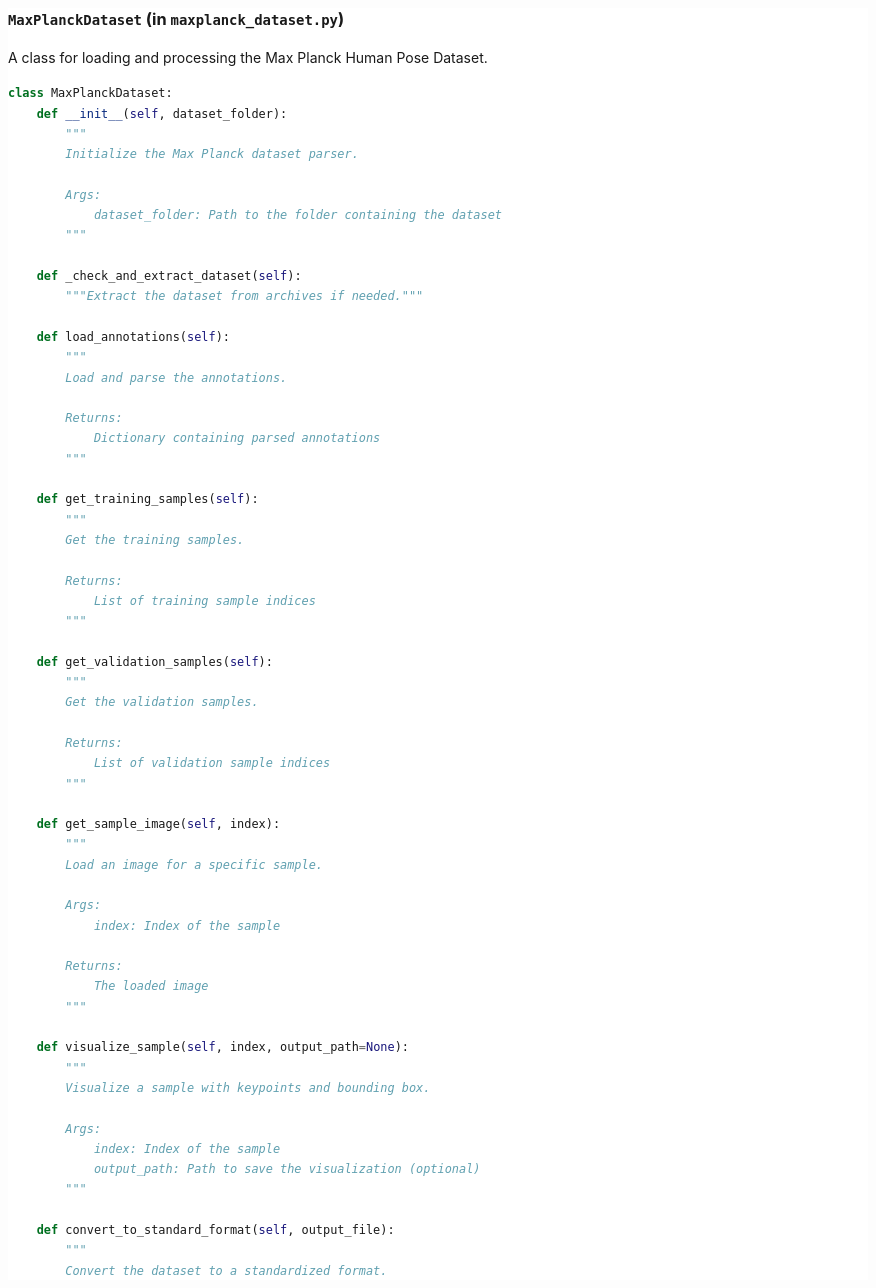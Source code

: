 ### `MaxPlanckDataset` (in `maxplanck_dataset.py`)

A class for loading and processing the Max Planck Human Pose Dataset.

```python
class MaxPlanckDataset:
    def __init__(self, dataset_folder):
        """
        Initialize the Max Planck dataset parser.
        
        Args:
            dataset_folder: Path to the folder containing the dataset
        """
        
    def _check_and_extract_dataset(self):
        """Extract the dataset from archives if needed."""
        
    def load_annotations(self):
        """
        Load and parse the annotations.
        
        Returns:
            Dictionary containing parsed annotations
        """
        
    def get_training_samples(self):
        """
        Get the training samples.
        
        Returns:
            List of training sample indices
        """
        
    def get_validation_samples(self):
        """
        Get the validation samples.
        
        Returns:
            List of validation sample indices
        """
        
    def get_sample_image(self, index):
        """
        Load an image for a specific sample.
        
        Args:
            index: Index of the sample
            
        Returns:
            The loaded image
        """
        
    def visualize_sample(self, index, output_path=None):
        """
        Visualize a sample with keypoints and bounding box.
        
        Args:
            index: Index of the sample
            output_path: Path to save the visualization (optional)
        """
        
    def convert_to_standard_format(self, output_file):
        """
        Convert the dataset to a standardized format.
```